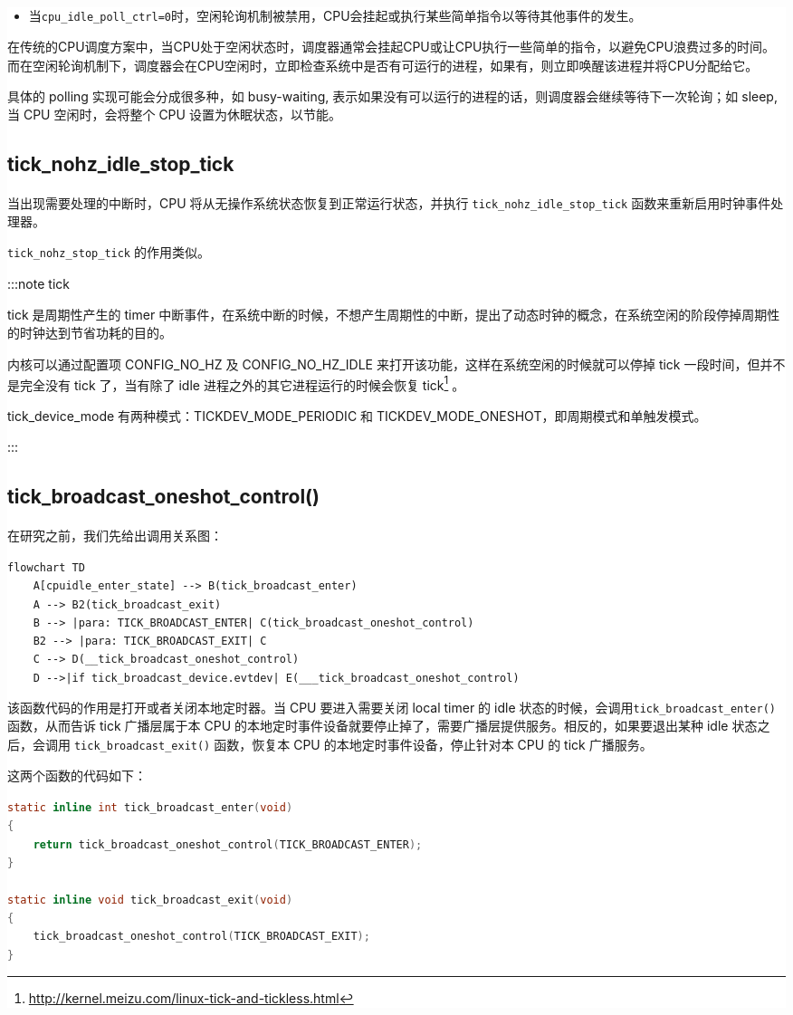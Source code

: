 - 当`cpu_idle_poll_ctrl=0`时，空闲轮询机制被禁用，CPU会挂起或执行某些简单指令以等待其他事件的发生。

在传统的CPU调度方案中，当CPU处于空闲状态时，调度器通常会挂起CPU或让CPU执行一些简单的指令，以避免CPU浪费过多的时间。而在空闲轮询机制下，调度器会在CPU空闲时，立即检查系统中是否有可运行的进程，如果有，则立即唤醒该进程并将CPU分配给它。

具体的 polling 实现可能会分成很多种，如 busy-waiting, 表示如果没有可以运行的进程的话，则调度器会继续等待下一次轮询；如 sleep, 当 CPU 空闲时，会将整个 CPU 设置为休眠状态，以节能。



## tick_nohz_idle_stop_tick

当出现需要处理的中断时，CPU 将从无操作系统状态恢复到正常运行状态，并执行 `tick_nohz_idle_stop_tick` 函数来重新启用时钟事件处理器。

`tick_nohz_stop_tick` 的作用类似。

:::note tick

tick 是周期性产生的 timer 中断事件，在系统中断的时候，不想产生周期性的中断，提出了动态时钟的概念，在系统空闲的阶段停掉周期性的时钟达到节省功耗的目的。

内核可以通过配置项 CONFIG_NO_HZ 及 CONFIG_NO_HZ_IDLE 来打开该功能，这样在系统空闲的时候就可以停掉 tick 一段时间，但并不是完全没有 tick 了，当有除了 idle 进程之外的其它进程运行的时候会恢复 tick[^2] 。

tick_device_mode 有两种模式：TICKDEV_MODE_PERIODIC 和 TICKDEV_MODE_ONESHOT，即周期模式和单触发模式。

:::

## tick_broadcast_oneshot_control()

在研究之前，我们先给出调用关系图：

```mermaid
flowchart TD
    A[cpuidle_enter_state] --> B(tick_broadcast_enter)
    A --> B2(tick_broadcast_exit)
    B --> |para: TICK_BROADCAST_ENTER| C(tick_broadcast_oneshot_control)
    B2 --> |para: TICK_BROADCAST_EXIT| C
    C --> D(__tick_broadcast_oneshot_control)
    D -->|if tick_broadcast_device.evtdev| E(___tick_broadcast_oneshot_control)
```



该函数代码的作用是打开或者关闭本地定时器。当 CPU 要进入需要关闭 local timer 的 idle 状态的时候，会调用`tick_broadcast_enter()`函数，从而告诉 tick 广播层属于本 CPU 的本地定时事件设备就要停止掉了，需要广播层提供服务。相反的，如果要退出某种 idle 状态之后，会调用 `tick_broadcast_exit()` 函数，恢复本 CPU 的本地定时事件设备，停止针对本 CPU 的 tick 广播服务。

这两个函数的代码如下：

```c
static inline int tick_broadcast_enter(void)
{
	return tick_broadcast_oneshot_control(TICK_BROADCAST_ENTER);
}

static inline void tick_broadcast_exit(void)
{
	tick_broadcast_oneshot_control(TICK_BROADCAST_EXIT);
}
```


[^1]: https://zhuanlan.zhihu.com/p/539722367
[^2]: http://kernel.meizu.com/linux-tick-and-tickless.html
[^3]: https://zhuanlan.zhihu.com/p/374902282